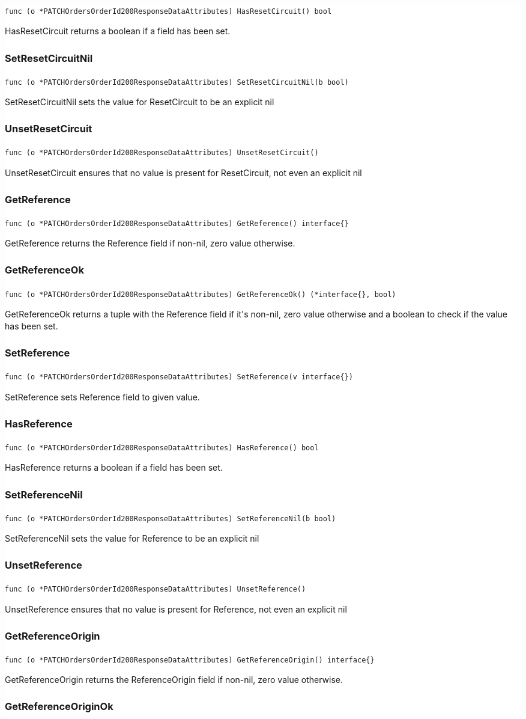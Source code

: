 `func (o *PATCHOrdersOrderId200ResponseDataAttributes) HasResetCircuit() bool`

HasResetCircuit returns a boolean if a field has been set.

### SetResetCircuitNil

`func (o *PATCHOrdersOrderId200ResponseDataAttributes) SetResetCircuitNil(b bool)`

 SetResetCircuitNil sets the value for ResetCircuit to be an explicit nil

### UnsetResetCircuit
`func (o *PATCHOrdersOrderId200ResponseDataAttributes) UnsetResetCircuit()`

UnsetResetCircuit ensures that no value is present for ResetCircuit, not even an explicit nil
### GetReference

`func (o *PATCHOrdersOrderId200ResponseDataAttributes) GetReference() interface{}`

GetReference returns the Reference field if non-nil, zero value otherwise.

### GetReferenceOk

`func (o *PATCHOrdersOrderId200ResponseDataAttributes) GetReferenceOk() (*interface{}, bool)`

GetReferenceOk returns a tuple with the Reference field if it's non-nil, zero value otherwise
and a boolean to check if the value has been set.

### SetReference

`func (o *PATCHOrdersOrderId200ResponseDataAttributes) SetReference(v interface{})`

SetReference sets Reference field to given value.

### HasReference

`func (o *PATCHOrdersOrderId200ResponseDataAttributes) HasReference() bool`

HasReference returns a boolean if a field has been set.

### SetReferenceNil

`func (o *PATCHOrdersOrderId200ResponseDataAttributes) SetReferenceNil(b bool)`

 SetReferenceNil sets the value for Reference to be an explicit nil

### UnsetReference
`func (o *PATCHOrdersOrderId200ResponseDataAttributes) UnsetReference()`

UnsetReference ensures that no value is present for Reference, not even an explicit nil
### GetReferenceOrigin

`func (o *PATCHOrdersOrderId200ResponseDataAttributes) GetReferenceOrigin() interface{}`

GetReferenceOrigin returns the ReferenceOrigin field if non-nil, zero value otherwise.

### GetReferenceOriginOk
